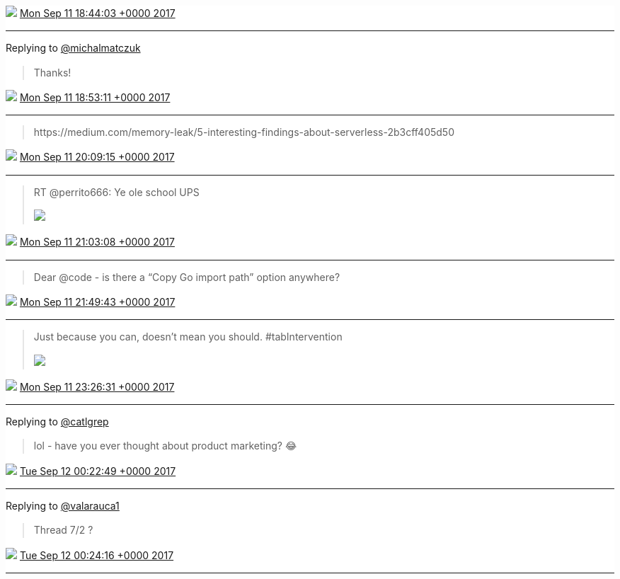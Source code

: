 <img src="./media/tweet.ico" width="12" /> [Mon Sep 11 18:44:03 +0000 2017](https://twitter.com/mweagle/status/907313807059337217)

----

Replying to [@michalmatczuk](https://twitter.com/michalmatczuk/status/907315251338731521)

> Thanks\!

<img src="./media/tweet.ico" width="12" /> [Mon Sep 11 18:53:11 +0000 2017](https://twitter.com/mweagle/status/907316105890340864)

----

> https://medium\.com/memory\-leak/5\-interesting\-findings\-about\-serverless\-2b3cff405d50

<img src="./media/tweet.ico" width="12" /> [Mon Sep 11 20:09:15 +0000 2017](https://twitter.com/mweagle/status/907335247250915328)

----

> RT @perrito666: Ye ole school UPS
>
> ![](/twitter/archive/media/907348808228528128-DJeLnOuXkAADmsI.jpg)

<img src="./media/tweet.ico" width="12" /> [Mon Sep 11 21:03:08 +0000 2017](https://twitter.com/mweagle/status/907348808228528128)

----

> Dear @code \- is there a “Copy Go import path” option anywhere?

<img src="./media/tweet.ico" width="12" /> [Mon Sep 11 21:49:43 +0000 2017](https://twitter.com/mweagle/status/907360532960653312)

----

> Just because you can, doesn’t mean you should\. \#tabIntervention
>
> ![](/twitter/archive/media/907384892983406592-DJetv_uU8AARHBf.jpg)

<img src="./media/tweet.ico" width="12" /> [Mon Sep 11 23:26:31 +0000 2017](https://twitter.com/mweagle/status/907384892983406592)

----

Replying to [@catlgrep](https://twitter.com/catlgrep/status/907389101632094209)

> lol \- have you ever thought about product marketing? 😂

<img src="./media/tweet.ico" width="12" /> [Tue Sep 12 00:22:49 +0000 2017](https://twitter.com/mweagle/status/907399060784431104)

----

Replying to [@valarauca1](https://twitter.com/@valarauca1/status/907399237922562049)

> Thread 7/2 ?

<img src="./media/tweet.ico" width="12" /> [Tue Sep 12 00:24:16 +0000 2017](https://twitter.com/mweagle/status/907399426808758272)

----
